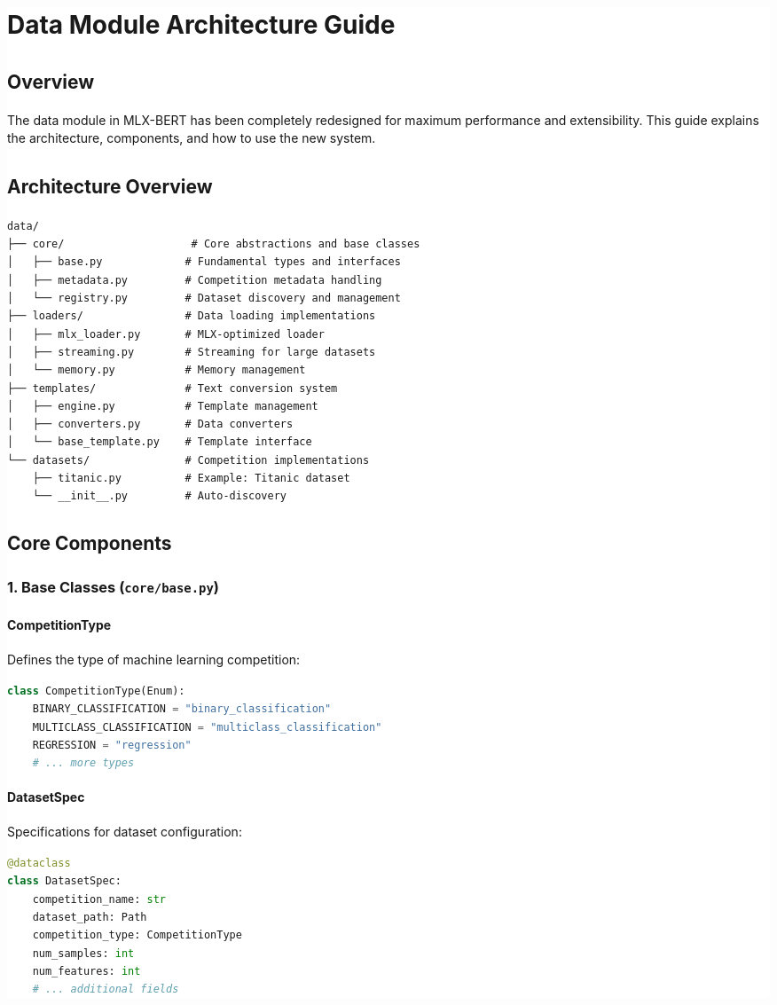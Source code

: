 # Data Module Architecture Guide

## Overview

The data module in MLX-BERT has been completely redesigned for maximum performance and extensibility. This guide explains the architecture, components, and how to use the new system.

## Architecture Overview

```
data/
├── core/                    # Core abstractions and base classes
│   ├── base.py             # Fundamental types and interfaces
│   ├── metadata.py         # Competition metadata handling
│   └── registry.py         # Dataset discovery and management
├── loaders/                # Data loading implementations
│   ├── mlx_loader.py       # MLX-optimized loader
│   ├── streaming.py        # Streaming for large datasets
│   └── memory.py           # Memory management
├── templates/              # Text conversion system
│   ├── engine.py           # Template management
│   ├── converters.py       # Data converters
│   └── base_template.py    # Template interface
└── datasets/               # Competition implementations
    ├── titanic.py          # Example: Titanic dataset
    └── __init__.py         # Auto-discovery

```

## Core Components

### 1. Base Classes (`core/base.py`)

#### CompetitionType
Defines the type of machine learning competition:
```python
class CompetitionType(Enum):
    BINARY_CLASSIFICATION = "binary_classification"
    MULTICLASS_CLASSIFICATION = "multiclass_classification"
    REGRESSION = "regression"
    # ... more types
```

#### DatasetSpec
Specifications for dataset configuration:
```python
@dataclass
class DatasetSpec:
    competition_name: str
    dataset_path: Path
    competition_type: CompetitionType
    num_samples: int
    num_features: int
    # ... additional fields
```

